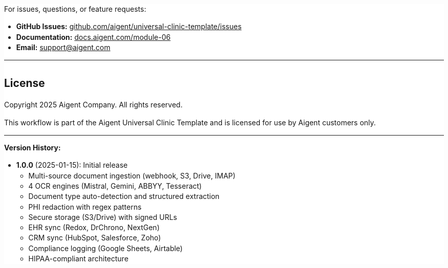 For issues, questions, or feature requests:

- **GitHub Issues:** [github.com/aigent/universal-clinic-template/issues](https://github.com/aigent/universal-clinic-template/issues)
- **Documentation:** [docs.aigent.com/module-06](https://docs.aigent.com/module-06)
- **Email:** support@aigent.com

---

## License

Copyright 2025 Aigent Company. All rights reserved.

This workflow is part of the Aigent Universal Clinic Template and is licensed for use by Aigent customers only.

---

**Version History:**

- **1.0.0** (2025-01-15): Initial release
  - Multi-source document ingestion (webhook, S3, Drive, IMAP)
  - 4 OCR engines (Mistral, Gemini, ABBYY, Tesseract)
  - Document type auto-detection and structured extraction
  - PHI redaction with regex patterns
  - Secure storage (S3/Drive) with signed URLs
  - EHR sync (Redox, DrChrono, NextGen)
  - CRM sync (HubSpot, Salesforce, Zoho)
  - Compliance logging (Google Sheets, Airtable)
  - HIPAA-compliant architecture
